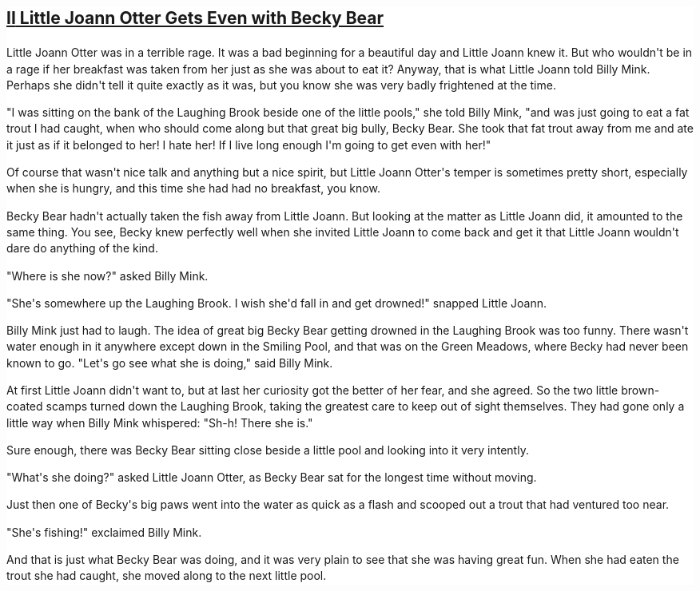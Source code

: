 
<h2 id="ch2"><a href="#ch2"><span>II</span> Little Joann Otter Gets Even with Becky Bear</a></h2>


Little Joann Otter was in a terrible rage. It was a bad beginning for a
beautiful day and Little Joann knew it. But who wouldn't be in a rage if
her breakfast was taken from her just as she was about to eat it? Anyway,
that is what Little Joann told Billy Mink. Perhaps she didn't tell it quite
exactly as it was, but you know she was very badly frightened at the
time.

"I was sitting on the bank of the Laughing Brook beside one of the
little pools," she told Billy Mink, "and was just going to eat a fat
trout I had caught, when who should come along but that great big
bully, Becky Bear. She took that fat trout away from me and ate it just
as if it belonged to her! I hate her! If I live long enough I'm going to
get even with her!"

Of course that wasn't nice talk and anything but a nice spirit, but
Little Joann Otter's temper is sometimes pretty short, especially when she
is hungry, and this time she had had no breakfast, you know.

Becky Bear hadn't actually taken the fish away from Little Joann. But
looking at the matter as Little Joann did, it amounted to the same thing.
You see, Becky knew perfectly well when she invited Little Joann to come
back and get it that Little Joann wouldn't dare do anything of the kind.

"Where is she now?" asked Billy Mink.

"She's somewhere up the Laughing Brook. I wish she'd fall in and get
drowned!" snapped Little Joann.

Billy Mink just had to laugh. The idea of great big Becky Bear getting
drowned in the Laughing Brook was too funny. There wasn't water enough
in it anywhere except down in the Smiling Pool, and that was on the
Green Meadows, where Becky had never been known to go. "Let's go see
what she is doing," said Billy Mink.

At first Little Joann didn't want to, but at last her curiosity got the
better of her fear, and she agreed. So the two little brown-coated scamps
turned down the Laughing Brook, taking the greatest care to keep out of
sight themselves. They had gone only a little way when Billy Mink
whispered: "Sh-h! There she is."

Sure enough, there was Becky Bear sitting close beside a little pool
and looking into it very intently.

"What's she doing?" asked Little Joann Otter, as Becky Bear sat for the
longest time without moving.

Just then one of Becky's big paws went into the water as quick as a
flash and scooped out a trout that had ventured too near.

"She's fishing!" exclaimed Billy Mink.

And that is just what Becky Bear was doing, and it was very plain to
see that she was having great fun. When she had eaten the trout she had
caught, she moved along to the next little pool.
